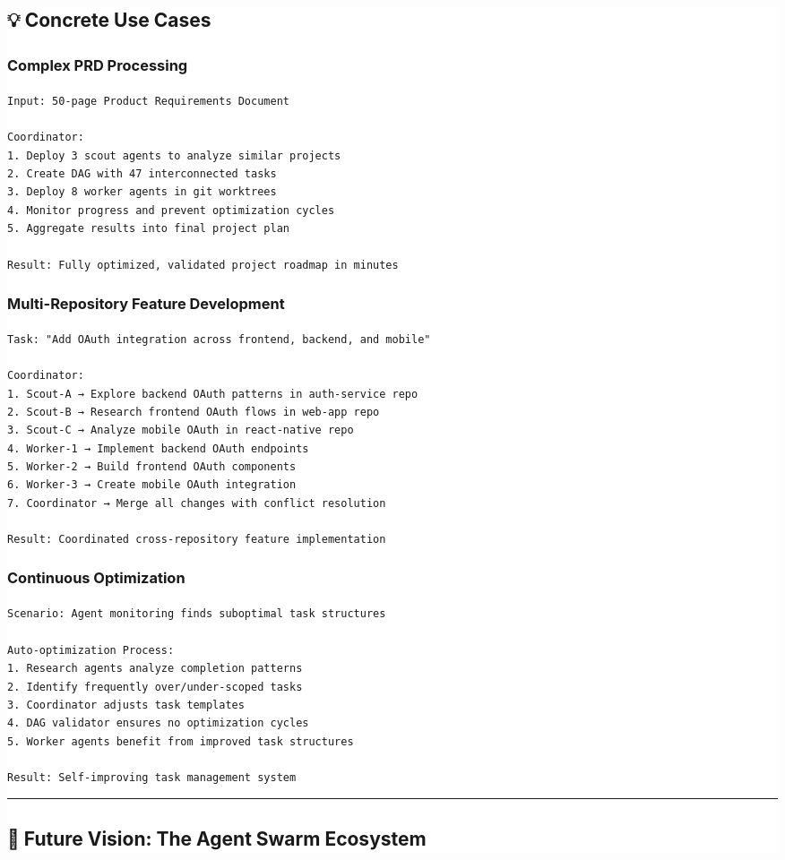 
## 💡 **Concrete Use Cases**

### **Complex PRD Processing**
```
Input: 50-page Product Requirements Document

Coordinator:
1. Deploy 3 scout agents to analyze similar projects
2. Create DAG with 47 interconnected tasks  
3. Deploy 8 worker agents in git worktrees
4. Monitor progress and prevent optimization cycles
5. Aggregate results into final project plan

Result: Fully optimized, validated project roadmap in minutes
```

### **Multi-Repository Feature Development**
```
Task: "Add OAuth integration across frontend, backend, and mobile"

Coordinator:
1. Scout-A → Explore backend OAuth patterns in auth-service repo
2. Scout-B → Research frontend OAuth flows in web-app repo  
3. Scout-C → Analyze mobile OAuth in react-native repo
4. Worker-1 → Implement backend OAuth endpoints
5. Worker-2 → Build frontend OAuth components
6. Worker-3 → Create mobile OAuth integration
7. Coordinator → Merge all changes with conflict resolution

Result: Coordinated cross-repository feature implementation
```

### **Continuous Optimization**
```
Scenario: Agent monitoring finds suboptimal task structures

Auto-optimization Process:
1. Research agents analyze completion patterns
2. Identify frequently over/under-scoped tasks  
3. Coordinator adjusts task templates
4. DAG validator ensures no optimization cycles
5. Worker agents benefit from improved task structures

Result: Self-improving task management system
```

---

## 🔮 **Future Vision: The Agent Swarm Ecosystem**
